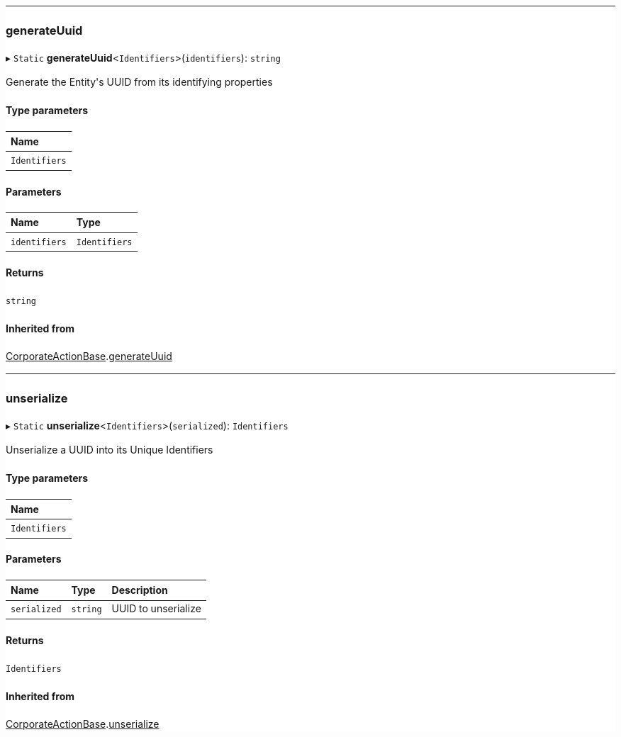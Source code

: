 ___

### generateUuid

▸ `Static` **generateUuid**<`Identifiers`\>(`identifiers`): `string`

Generate the Entity's UUID from its identifying properties

#### Type parameters

| Name |
| :------ |
| `Identifiers` |

#### Parameters

| Name | Type |
| :------ | :------ |
| `identifiers` | `Identifiers` |

#### Returns

`string`

#### Inherited from

[CorporateActionBase](../wiki/api.entities.CorporateActionBase.CorporateActionBase).[generateUuid](../wiki/api.entities.CorporateActionBase.CorporateActionBase#generateuuid)

___

### unserialize

▸ `Static` **unserialize**<`Identifiers`\>(`serialized`): `Identifiers`

Unserialize a UUID into its Unique Identifiers

#### Type parameters

| Name |
| :------ |
| `Identifiers` |

#### Parameters

| Name | Type | Description |
| :------ | :------ | :------ |
| `serialized` | `string` | UUID to unserialize |

#### Returns

`Identifiers`

#### Inherited from

[CorporateActionBase](../wiki/api.entities.CorporateActionBase.CorporateActionBase).[unserialize](../wiki/api.entities.CorporateActionBase.CorporateActionBase#unserialize)
